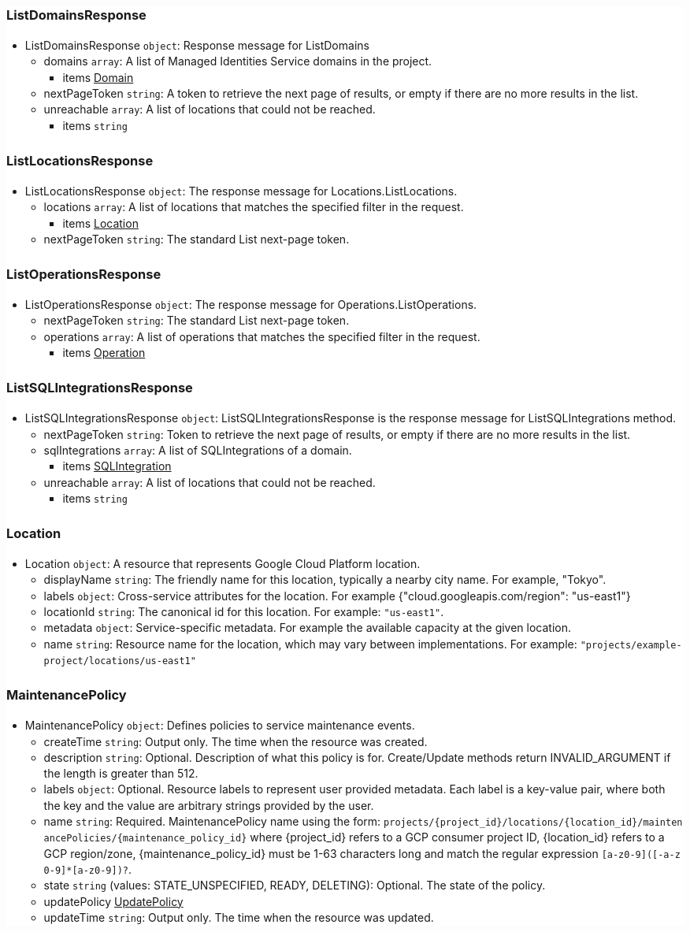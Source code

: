 ### ListDomainsResponse
* ListDomainsResponse `object`: Response message for ListDomains
  * domains `array`: A list of Managed Identities Service domains in the project.
    * items [Domain](#domain)
  * nextPageToken `string`: A token to retrieve the next page of results, or empty if there are no more results in the list.
  * unreachable `array`: A list of locations that could not be reached.
    * items `string`

### ListLocationsResponse
* ListLocationsResponse `object`: The response message for Locations.ListLocations.
  * locations `array`: A list of locations that matches the specified filter in the request.
    * items [Location](#location)
  * nextPageToken `string`: The standard List next-page token.

### ListOperationsResponse
* ListOperationsResponse `object`: The response message for Operations.ListOperations.
  * nextPageToken `string`: The standard List next-page token.
  * operations `array`: A list of operations that matches the specified filter in the request.
    * items [Operation](#operation)

### ListSQLIntegrationsResponse
* ListSQLIntegrationsResponse `object`: ListSQLIntegrationsResponse is the response message for ListSQLIntegrations method.
  * nextPageToken `string`: Token to retrieve the next page of results, or empty if there are no more results in the list.
  * sqlIntegrations `array`: A list of SQLIntegrations of a domain.
    * items [SQLIntegration](#sqlintegration)
  * unreachable `array`: A list of locations that could not be reached.
    * items `string`

### Location
* Location `object`: A resource that represents Google Cloud Platform location.
  * displayName `string`: The friendly name for this location, typically a nearby city name. For example, "Tokyo".
  * labels `object`: Cross-service attributes for the location. For example {"cloud.googleapis.com/region": "us-east1"}
  * locationId `string`: The canonical id for this location. For example: `"us-east1"`.
  * metadata `object`: Service-specific metadata. For example the available capacity at the given location.
  * name `string`: Resource name for the location, which may vary between implementations. For example: `"projects/example-project/locations/us-east1"`

### MaintenancePolicy
* MaintenancePolicy `object`: Defines policies to service maintenance events.
  * createTime `string`: Output only. The time when the resource was created.
  * description `string`: Optional. Description of what this policy is for. Create/Update methods return INVALID_ARGUMENT if the length is greater than 512.
  * labels `object`: Optional. Resource labels to represent user provided metadata. Each label is a key-value pair, where both the key and the value are arbitrary strings provided by the user.
  * name `string`: Required. MaintenancePolicy name using the form: `projects/{project_id}/locations/{location_id}/maintenancePolicies/{maintenance_policy_id}` where {project_id} refers to a GCP consumer project ID, {location_id} refers to a GCP region/zone, {maintenance_policy_id} must be 1-63 characters long and match the regular expression `[a-z0-9]([-a-z0-9]*[a-z0-9])?`.
  * state `string` (values: STATE_UNSPECIFIED, READY, DELETING): Optional. The state of the policy.
  * updatePolicy [UpdatePolicy](#updatepolicy)
  * updateTime `string`: Output only. The time when the resource was updated.
